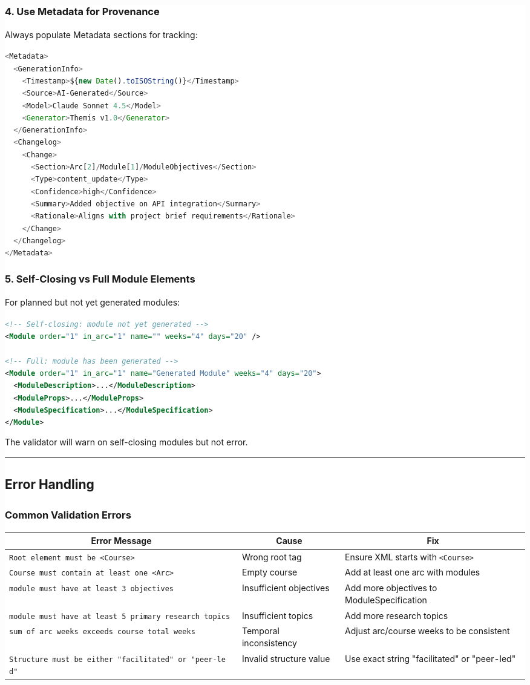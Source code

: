 ### 4. Use Metadata for Provenance

Always populate Metadata sections for tracking:

```typescript
<Metadata>
  <GenerationInfo>
    <Timestamp>${new Date().toISOString()}</Timestamp>
    <Source>AI-Generated</Source>
    <Model>Claude Sonnet 4.5</Model>
    <Generator>Themis v1.0</Generator>
  </GenerationInfo>
  <Changelog>
    <Change>
      <Section>Arc[2]/Module[1]/ModuleObjectives</Section>
      <Type>content_update</Type>
      <Confidence>high</Confidence>
      <Summary>Added objective on API integration</Summary>
      <Rationale>Aligns with project brief requirements</Rationale>
    </Change>
  </Changelog>
</Metadata>
```

### 5. Self-Closing vs Full Module Elements

For planned but not yet generated modules:

```xml
<!-- Self-closing: module not yet generated -->
<Module order="1" in_arc="1" name="" weeks="4" days="20" />

<!-- Full: module has been generated -->
<Module order="1" in_arc="1" name="Generated Module" weeks="4" days="20">
  <ModuleDescription>...</ModuleDescription>
  <ModuleProps>...</ModuleProps>
  <ModuleSpecification>...</ModuleSpecification>
</Module>
```

The validator will warn on self-closing modules but not error.

---

## Error Handling

### Common Validation Errors

| Error Message | Cause | Fix |
|--------------|-------|-----|
| `Root element must be <Course>` | Wrong root tag | Ensure XML starts with `<Course>` |
| `Course must contain at least one <Arc>` | Empty course | Add at least one arc with modules |
| `module must have at least 3 objectives` | Insufficient objectives | Add more objectives to ModuleSpecification |
| `module must have at least 5 primary research topics` | Insufficient topics | Add more research topics |
| `sum of arc weeks exceeds course total weeks` | Temporal inconsistency | Adjust arc/course weeks to be consistent |
| `Structure must be either "facilitated" or "peer-led"` | Invalid structure value | Use exact string "facilitated" or "peer-led" |
